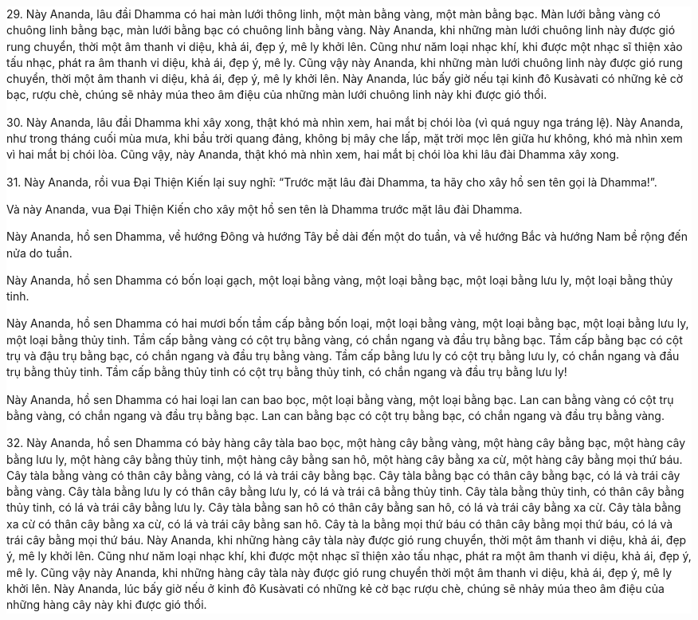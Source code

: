 29\. Này Ananda, lâu đầi Dhamma có hai màn lưới thông linh, một màn bằng vàng, một màn bằng bạc.
Màn lưới bằng vàng có chuông linh bằng bạc, màn lưới bằng bạc có chuông linh bằng vàng. Này
Ananda, khi những màn lưới chuông linh này được gió rung chuyển, thời một âm thanh vi diệu, khả ái,
đẹp ý, mê ly khởi lên. Cũng như năm loại nhạc khí, khi được một nhạc sĩ thiện xảo tấu nhạc, phát ra âm
thanh vi diệu, khả ái, đẹp ý, mê ly. Cũng vậy này Ananda, khi những màn lưới chuông linh này được gió
rung chuyển, thời một âm thanh vi diệu, khả ái, đẹp ý, mê ly khởi lên. Này Ananda, lúc bấy giờ nếu tại
kinh đô Kusàvati có những kẻ cờ bạc, rượu chè, chúng sẽ nhảy múa theo âm điệu của những màn lưới
chuông linh này khi được gió thổi.

30\. Này Ananda, lâu đầi Dhamma khi xây xong, thật khó mà nhìn xem, hai mắt bị chói lòa (vì quá nguy
nga tráng lệ). Này Ananda, như trong tháng cuối mùa mưa, khi bầu trời quang đảng, không bị mây che
lấp, mặt trời mọc lên giữa hư không, khó mà nhìn xem vì hai mắt bị chói lòa. Cũng vậy, này Ananda,
thật khó mà nhìn xem, hai mắt bị chói lòa khi lâu đài Dhamma xây xong.

31\. Này Ananda, rồi vua Ðại Thiện Kiến lại suy nghĩ: “Trước mặt lâu đài Dhamma, ta hãy cho xây hồ
sen tên gọi là Dhamma!”.

Và này Ananda, vua Ðại Thiện Kiến cho xây một hồ sen tên là Dhamma trước mặt lâu đài Dhamma.

Này Ananda, hồ sen Dhamma, về hướng Ðông và hướng Tây bề dài đến một do tuần, và về hướng Bắc
và hướng Nam bề rộng đến nửa do tuần.

Này Ananda, hồ sen Dhamma có bốn loại gạch, một loại bằng vàng, một loại bằng bạc, một loại bằng
lưu ly, một loại bằng thủy tinh.

Này Ananda, hồ sen Dhamma có hai mươi bốn tầm cấp bằng bốn loại, một loại bằng vàng, một loại
bằng bạc, một loại bằng lưu ly, một loại bằng thủy tinh. Tầm cấp bằng vàng có cột trụ bằng vàng, có
chắn ngang và đầu trụ bằng bạc. Tầm cấp bằng bạc có cột trụ và đậu trụ bằng bạc, có chắn ngang và đầu
trụ bằng vàng. Tầm cấp bằng lưu ly có cột trụ bằng lưu ly, có chắn ngang và đầu trụ bằng thủy tinh. Tầm
cấp bằng thủy tinh có cột trụ bằng thủy tinh, có chắn ngang và đầu trụ bằng lưu ly!

Này Ananda, hồ sen Dhamma có hai loại lan can bao bọc, một loại bằng vàng, một loại bằng bạc. Lan
can bằng vàng có cột trụ bằng vàng, có chắn ngang và đầu trụ bằng bạc. Lan can bằng bạc có cột trụ
bằng bạc, có chắn ngang và đầu trụ bằng vàng.

32\. Này Ananda, hồ sen Dhamma có bảy hàng cây tàla bao bọc, một hàng cây bằng vàng, một hàng cây
bằng bạc, một hàng cây bằng lưu ly, một hàng cây bằng thủy tinh, một hàng cây bằng san hô, một hàng
cây bằng xa cừ, một hàng cây bằng mọi thứ báu. Cây tàla bằng vàng có thân cây bằng vàng, có lá và trái
cây bằng bạc. Cây tàla bằng bạc có thân cây bằng bạc, có lá và trái cây bằng vàng. Cây tàla bằng lưu ly
có thân cây bằng lưu ly, có lá và trái câ bằng thủy tinh. Cây tàla bằng thủy tinh, có thân cây bằng thủy
tinh, có lá và trái cây bằng lưu ly. Cây tàla bằng san hô có thân cây bằng san hô, có lá và trái cây bằng
xa cừ. Cây tàla bằng xa cừ có thân cây bằng xa cừ, có lá và trái cây bằng san hô. Cây tà la bằng mọi thứ
báu có thân cây bằng mọi thứ báu, có lá và trái cây bằng mọi thứ báu. Này Ananda, khi những hàng cây
tàla này được gió rung chuyển, thời một âm thanh vi diệu, khả ái, đẹp ý, mê ly khởi lên. Cũng như năm
loại nhạc khí, khi được một nhạc sĩ thiện xảo tấu nhạc, phát ra một âm thanh vi diệu, khả ái, đẹp ý, mê
ly. Cũng vậy này Ananda, khi những hàng cây tàla này được gió rung chuyển thời một âm thanh vi diệu,
khả ái, đẹp ý, mê ly khởi lên. Này Ananda, lúc bấy giờ nếu ở kinh đô Kusàvati có những kẻ cờ bạc rượu
chè, chúng sẽ nhảy múa theo âm điệu của những hàng cây này khi được gió thổi.
